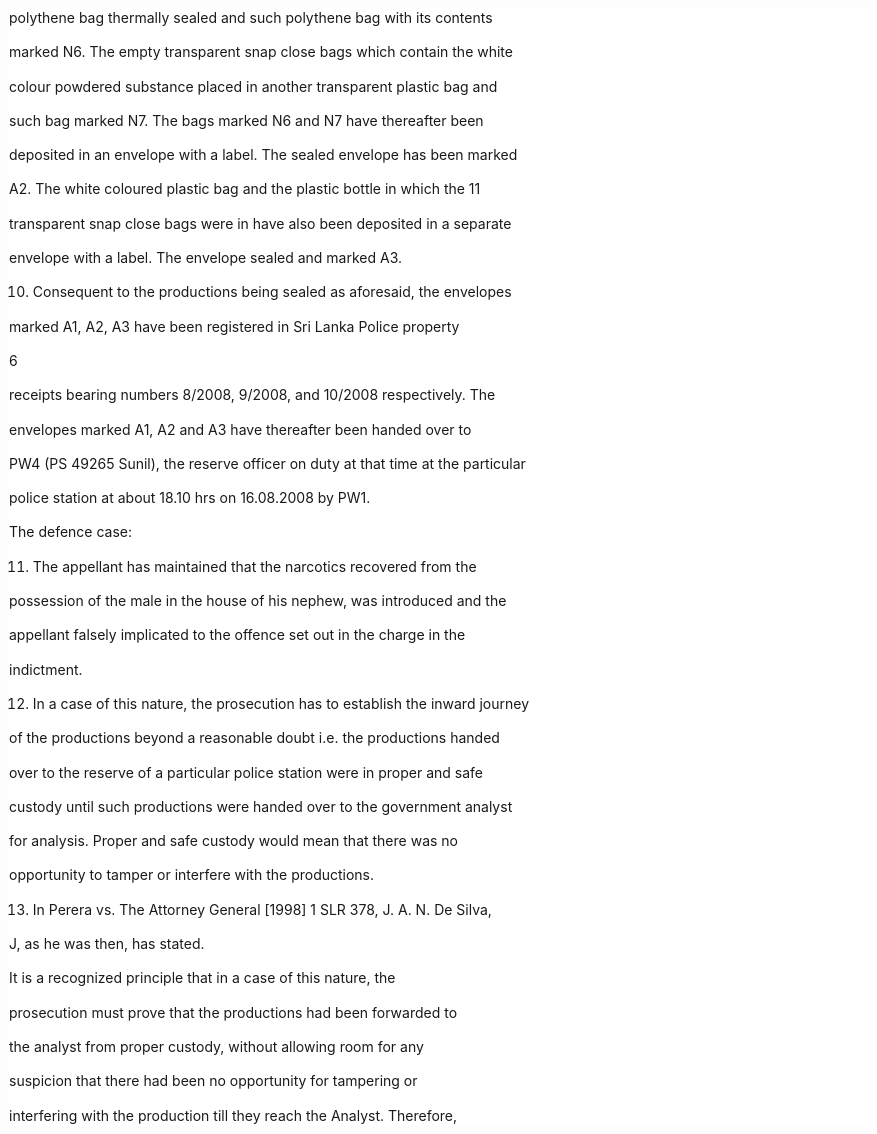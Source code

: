 polythene bag thermally sealed and such polythene bag with its contents

marked N6. The empty transparent snap close bags which contain the white

colour powdered substance placed in another transparent plastic bag and

such bag marked N7. The bags marked N6 and N7 have thereafter been

deposited in an envelope with a label. The sealed envelope has been marked

A2. The white coloured plastic bag and the plastic bottle in which the 11

transparent snap close bags were in have also been deposited in a separate

envelope with a label. The envelope sealed and marked A3.

10. Consequent to the productions being sealed as aforesaid, the envelopes

marked A1, A2, A3 have been registered in Sri Lanka Police property

6

receipts bearing numbers 8/2008, 9/2008, and 10/2008 respectively. The

envelopes marked A1, A2 and A3 have thereafter been handed over to

PW4 (PS 49265 Sunil), the reserve officer on duty at that time at the particular

police station at about 18.10 hrs on 16.08.2008 by PW1.

The defence case:

11. The appellant has maintained that the narcotics recovered from the

possession of the male in the house of his nephew, was introduced and the

appellant falsely implicated to the offence set out in the charge in the

indictment.

12. In a case of this nature, the prosecution has to establish the inward journey

of the productions beyond a reasonable doubt i.e. the productions handed

over to the reserve of a particular police station were in proper and safe

custody until such productions were handed over to the government analyst

for analysis. Proper and safe custody would mean that there was no

opportunity to tamper or interfere with the productions.

13. In Perera vs. The Attorney General [1998] 1 SLR 378, J. A. N. De Silva,

J, as he was then, has stated.

It is a recognized principle that in a case of this nature, the

prosecution must prove that the productions had been forwarded to

the analyst from proper custody, without allowing room for any

suspicion that there had been no opportunity for tampering or

interfering with the production till they reach the Analyst. Therefore,
